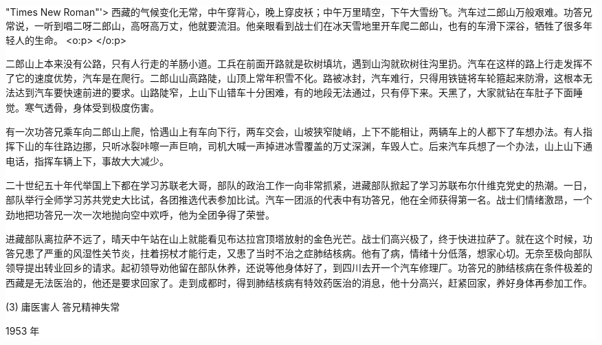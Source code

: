 "Times New Roman"'>
   西藏的气候变化无常，中午穿背心，晚上穿皮袄；中午万里晴空，下午大雪纷飞。汽车过二郎山万般艰难。功答兄常说，一听到唱二呀二郎山，高呀高万丈，他就要流泪。他亲眼看到战士们在冰天雪地里开车爬二郎山，也有的车滑下深谷，牺牲了很多年轻人的生命。
  </span>
  <o:p>
  </o:p>
 </p>
 <p class="MsoNormal">
  <span lang="ZH-CN" style='font-family:宋体;mso-ascii-font-family:
"Times New Roman"'>
   二郎山上本来没有公路，只有人行走的羊肠小道。工兵在前面开路就是砍树填坑，遇到山沟就砍树往沟里扔。汽车在这样的路上行走发挥不了它的速度优势，汽车是在爬行。二郎山山高路陡，山顶上常年积雪不化。路被冰封，汽车难行，只得用铁链将车轮箍起来防滑，这根本无法达到汽车要快速前进的要求。山路陡窄，上山下山错车十分困难，有的地段无法通过，只有停下来。天黑了，大家就钻在车肚子下面睡觉。寒气透骨，身体受到极度伤害。
  </span>
  <o:p>
  </o:p>
 </p>
 <p class="MsoNormal">
  <span lang="ZH-CN" style='font-family:宋体;mso-ascii-font-family:
"Times New Roman"'>
   有一次功答兄乘车向二郎山上爬，恰遇山上有车向下行，两车交会，山坡狭窄陡峭，上下不能相让，两辆车上的人都下了车想办法。有人指挥下山的车往路边挪，只听冰裂咔嚓一声巨响，司机大喊一声掉进冰雪覆盖的万丈深渊，车毁人亡。后来汽车兵想了一个办法，山上山下通电话，指挥车辆上下，事故大大减少。
  </span>
  <o:p>
  </o:p>
 </p>
 <p class="MsoNormal">
  <span lang="ZH-CN" style='font-family:宋体;mso-ascii-font-family:
"Times New Roman"'>
   二十世纪五十年代举国上下都在学习苏联老大哥，部队的政治工作一向非常抓紧，进藏部队掀起了学习苏联布尔什维克党史的热潮。一日，部队举行全师学习苏共党史大比试，各团推选代表参加比试。汽车一团派的代表中有功答兄，他在全师获得第一名。战士们情绪激昂，一个劲地把功答兄一次一次地抛向空中欢呼，他为全团争得了荣誉。
  </span>
  <o:p>
  </o:p>
 </p>
 <p class="MsoNormal">
  <span lang="ZH-CN" style='font-family:宋体;mso-ascii-font-family:
"Times New Roman"'>
   进藏部队离拉萨不远了，晴天中午站在山上就能看见布达拉宫顶塔放射的金色光芒。战士们高兴极了，终于快进拉萨了。就在这个时候，功答兄患了严重的风湿性关节炎，拄着拐杖才能行走，又患了当时不治之症肺结核病。他有了病，情绪十分低落，想家心切。无奈至极向部队领导提出转业回乡的请求。起初领导劝他留在部队休养，还说等他身体好了，到四川去开一个汽车修理厂。功答兄的肺结核病在条件极差的西藏是无法医治的，他还是要求回家了。走到成都时，得到肺结核病有特效药医治的消息，他十分高兴，赶紧回家，养好身体再参加工作。
  </span>
  <o:p>
  </o:p>
 </p>
 <p class="MsoNormal">
  (3)
  <span lang="ZH-CN" style='font-family:宋体;mso-ascii-font-family:
"Times New Roman"'>
   庸医害人
  </span>
  <span lang="ZH-CN">
  </span>
  <span lang="ZH-CN" style='font-family:宋体;mso-ascii-font-family:"Times New Roman"'>
   答兄精神失常
  </span>
  <o:p>
  </o:p>
 </p>
 <p class="MsoNormal">
  1953
  <span lang="ZH-CN" style='font-family:宋体;mso-ascii-font-family:
"Times New Roman"'>
   年
  </span>